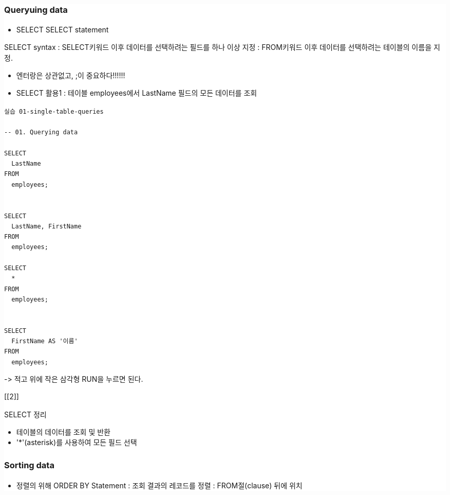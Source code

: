 ### Queryuing data
- SELECT
 SELECT statement

 SELECT syntax
: SELECT키워드 이후 데이터를 선택하려는 필드를 하나 이상 지정
: FROM키워드 이후 데이터를 선택하려는 테이블의 이름을 지정. 

* 엔터랑은 상관없고, ;이 중요하다!!!!!!

- SELECT 활용1
: 테이블 employees에서  LastName 필드의 모든 데이터를 조회

```
실습 01-single-table-queries

-- 01. Querying data

SELECT 
  LastName
FROM
  employees;


SELECT
  LastName, FirstName
FROM
  employees;

SELECT 
  *
FROM 
  employees;


SELECT
  FirstName AS '이름'
FROM
  employees;

```
-> 적고 위에 작은 삼각형 RUN을 누르면 된다.


[[2]]
```
```

SELECT 정리
  - 테이블의 데이터를 조회 및 반환
  - '*'(asterisk)를 사용하여 모든 필드 선택



### Sorting data
- 정렬의 위해 ORDER BY Statement
: 조회 결과의 레코드를 정렬
: FROM절(clause) 뒤에 위치
